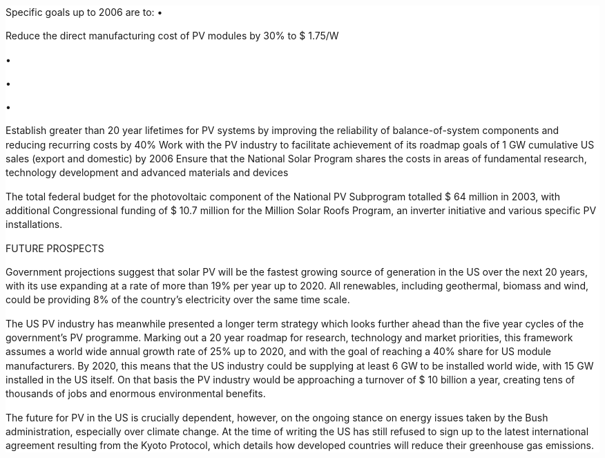 Specific goals up to 2006 are to:
•

 Reduce the direct manufacturing cost of PV modules by 30% to
$ 1.75/W

•

•

•

 Establish  greater  than  20  year  lifetimes  for  PV  systems  by
improving the reliability of balance-of-system components and
reducing recurring costs by 40%
 Work  with  the  PV  industry  to  facilitate  achievement  of  its
roadmap  goals  of  1  GW  cumulative  US  sales  (export  and
domestic) by 2006
 Ensure that the National Solar Program shares the costs in areas
of fundamental research, technology development and advanced
materials and devices

The total federal budget for the photovoltaic component of the
National  PV  Subprogram  totalled  $ 64  million  in  2003,  with
additional  Congressional  funding  of  $ 10.7  million  for  the
Million Solar Roofs Program, an inverter initiative and various
specific PV installations.

FUTURE PROSPECTS

Government  projections  suggest  that  solar  PV  will  be  the
fastest growing source of generation in the US over the next 20
years,  with  its  use  expanding  at  a  rate  of  more  than  19%  per
year up to 2020. All renewables, including geothermal, biomass
and  wind,  could  be  providing  8%  of  the  country’s  electricity
over the same time scale.

The  US  PV  industry  has  meanwhile  presented  a  longer  term
strategy which looks further ahead than the five year cycles of
the  government’s  PV  programme.  Marking  out  a  20  year
roadmap  for  research,  technology  and  market  priorities,  this
framework assumes a world wide annual growth rate of 25% up
to  2020,  and  with  the  goal  of  reaching  a  40%  share  for  US
module  manufacturers.  By  2020,  this  means  that  the  US
industry could be supplying at least 6 GW to be installed world
wide, with 15 GW installed in the US itself. On that basis the PV
industry would be approaching a turnover of $ 10 billion a year,
creating tens of thousands of jobs and enormous environmental
benefits.

The future for PV in the US is crucially dependent, however, on
the  ongoing  stance  on  energy  issues  taken  by  the  Bush
administration, especially over climate change. At the time of
writing  the  US  has  still  refused  to  sign  up  to  the  latest
international  agreement  resulting  from  the  Kyoto  Protocol,
which  details  how  developed  countries  will  reduce  their
greenhouse gas emissions.
